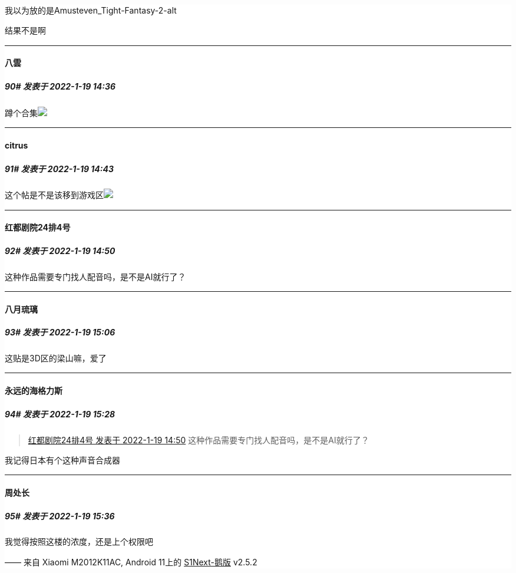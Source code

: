 我以为放的是Amusteven_Tight-Fantasy-2-alt

结果不是啊

*****

####  八雲  
##### 90#       发表于 2022-1-19 14:36

蹲个合集<img src="https://static.saraba1st.com/image/smiley/face2017/037.png" referrerpolicy="no-referrer">



*****

####  citrus  
##### 91#       发表于 2022-1-19 14:43

这个帖是不是该移到游戏区<img src="https://static.saraba1st.com/image/smiley/face2017/067.png" referrerpolicy="no-referrer">



*****

####  红都剧院24排4号  
##### 92#       发表于 2022-1-19 14:50

这种作品需要专门找人配音吗，是不是AI就行了？

*****

####  八月琉璃  
##### 93#       发表于 2022-1-19 15:06

这贴是3D区的梁山嘛，爱了



*****

####  永远的海格力斯  
##### 94#       发表于 2022-1-19 15:28

<blockquote><a href="httphttps://bbs.saraba1st.com/2b/forum.php?mod=redirect&amp;goto=findpost&amp;pid=54351000&amp;ptid=2048108" target="_blank">红都剧院24排4号 发表于 2022-1-19 14:50</a>
这种作品需要专门找人配音吗，是不是AI就行了？</blockquote>
我记得日本有个这种声音合成器

*****

####  周处长  
##### 95#       发表于 2022-1-19 15:36

我觉得按照这楼的浓度，还是上个权限吧

—— 来自 Xiaomi M2012K11AC, Android 11上的 [S1Next-鹅版](https://github.com/ykrank/S1-Next/releases) v2.5.2
